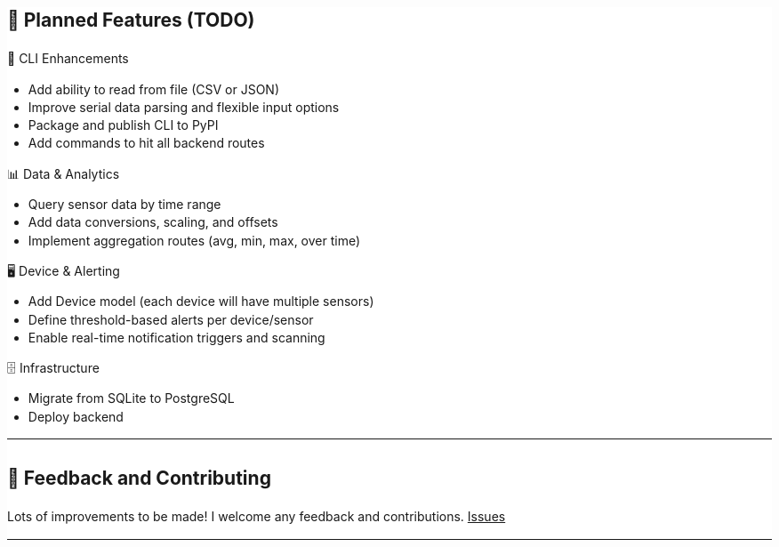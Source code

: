 
## 🧠 Planned Features (TODO)
🧮 CLI Enhancements

 - Add ability to read from file (CSV or JSON)
 - Improve serial data parsing and flexible input options
 - Package and publish CLI to PyPI
 - Add commands to hit all backend routes

📊 Data & Analytics

 - Query sensor data by time range
 - Add data conversions, scaling, and offsets
 - Implement aggregation routes (avg, min, max, over time)

🖥️ Device & Alerting

- Add Device model (each device will have multiple sensors)
- Define threshold-based alerts per device/sensor
- Enable real-time notification triggers and scanning

🗄️ Infrastructure

 - Migrate from SQLite to PostgreSQL
 - Deploy backend

---

## 🫡 Feedback and Contributing

Lots of improvements to be made! I welcome any feedback and contributions. 
[Issues](https://github.com/colecody27/iot-api/issues)

---


